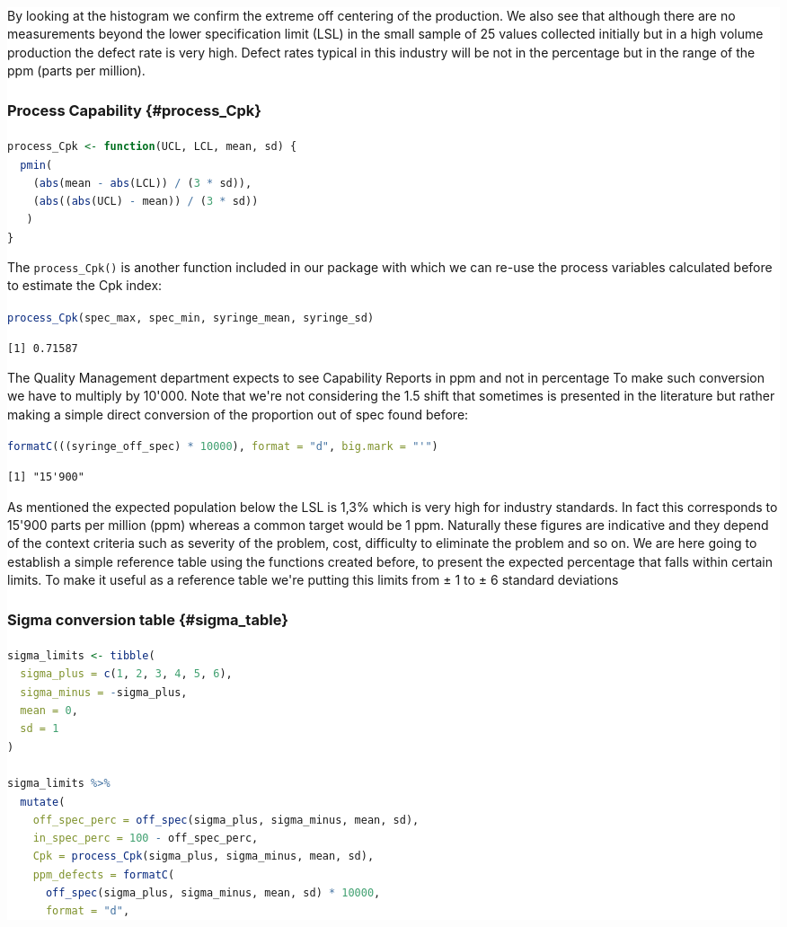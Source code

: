 By looking at the histogram we confirm the extreme off centering of the production. We also see that although there are no measurements beyond the lower specification limit (LSL) in the small sample of 25 values collected initially but in a high volume production the defect rate is very high. Defect rates typical in this industry will be not in the percentage but in the range of the ppm (parts per million).

### Process Capability {#process_Cpk}


```r
process_Cpk <- function(UCL, LCL, mean, sd) {
  pmin(
    (abs(mean - abs(LCL)) / (3 * sd)),
    (abs((abs(UCL) - mean)) / (3 * sd))
   )
}
```

The `process_Cpk()` is another function included in our package with which we can re-use the process variables calculated before to estimate the Cpk index:


```r
process_Cpk(spec_max, spec_min, syringe_mean, syringe_sd)
```

```
[1] 0.71587
```

The Quality Management department expects to see Capability Reports in ppm and not in percentage To make such conversion we have to multiply by 10'000. Note that we're not considering the 1.5 shift that sometimes is presented in the literature but rather making a simple direct conversion of the proportion out of spec found before:


```r
formatC(((syringe_off_spec) * 10000), format = "d", big.mark = "'")
```

```
[1] "15'900"
```

As mentioned the expected population below the LSL is 1,3% which is very high for industry standards. In fact this corresponds to 15'900 parts per million (ppm) whereas a common target would be 1 ppm. Naturally these figures are indicative and they depend of the context criteria such as severity of the problem, cost, difficulty to eliminate the problem and so on. We are here going to establish a simple reference table using the functions created before, to present the expected percentage that falls within certain limits. To make it useful as a reference table we're putting this limits from $\pm$ 1 to $\pm$ 6 standard deviations

### Sigma conversion table {#sigma_table}


```r
sigma_limits <- tibble(
  sigma_plus = c(1, 2, 3, 4, 5, 6),
  sigma_minus = -sigma_plus,
  mean = 0,
  sd = 1
)

sigma_limits %>%
  mutate(
    off_spec_perc = off_spec(sigma_plus, sigma_minus, mean, sd),
    in_spec_perc = 100 - off_spec_perc,
    Cpk = process_Cpk(sigma_plus, sigma_minus, mean, sd),
    ppm_defects = formatC(
      off_spec(sigma_plus, sigma_minus, mean, sd) * 10000,
      format = "d",
```